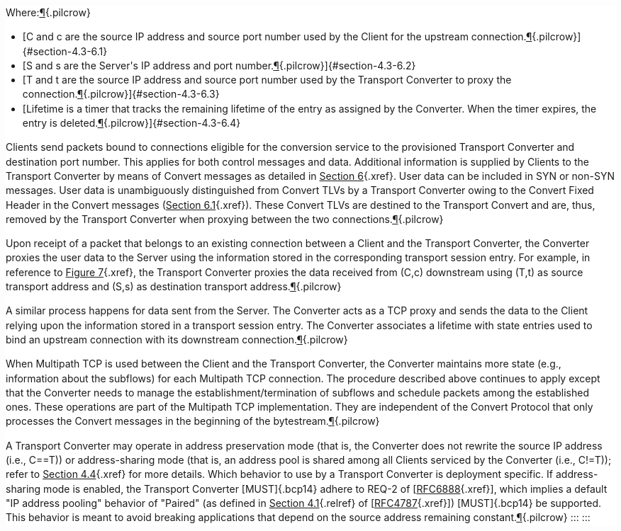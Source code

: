 Where:[¶](#section-4.3-5){.pilcrow}

-   [C and c are the source IP address and source port number used by
    the Client for the upstream
    connection.[¶](#section-4.3-6.1){.pilcrow}]{#section-4.3-6.1}
-   [S and s are the Server\'s IP address and port
    number.[¶](#section-4.3-6.2){.pilcrow}]{#section-4.3-6.2}
-   [T and t are the source IP address and source port number used by
    the Transport Converter to proxy the
    connection.[¶](#section-4.3-6.3){.pilcrow}]{#section-4.3-6.3}
-   [Lifetime is a timer that tracks the remaining lifetime of the entry
    as assigned by the Converter. When the timer expires, the entry is
    deleted.[¶](#section-4.3-6.4){.pilcrow}]{#section-4.3-6.4}

Clients send packets bound to connections eligible for the conversion
service to the provisioned Transport Converter and destination port
number. This applies for both control messages and data. Additional
information is supplied by Clients to the Transport Converter by means
of Convert messages as detailed in [Section 6](#sec-protocol){.xref}.
User data can be included in SYN or non-SYN messages. User data is
unambiguously distinguished from Convert TLVs by a Transport Converter
owing to the Convert Fixed Header in the Convert messages ([Section
6.1](#sec-header){.xref}). These Convert TLVs are destined to the
Transport Convert and are, thus, removed by the Transport Converter when
proxying between the two connections.[¶](#section-4.3-7){.pilcrow}

Upon receipt of a packet that belongs to an existing connection between
a Client and the Transport Converter, the Converter proxies the user
data to the Server using the information stored in the corresponding
transport session entry. For example, in reference to [Figure
7](#fig-dbt){.xref}, the Transport Converter proxies the data received
from (C,⁠c) downstream using (T,t) as source transport address and (S,s)
as destination transport address.[¶](#section-4.3-8){.pilcrow}

A similar process happens for data sent from the Server. The Converter
acts as a TCP proxy and sends the data to the Client relying upon the
information stored in a transport session entry. The Converter
associates a lifetime with state entries used to bind an upstream
connection with its downstream connection.[¶](#section-4.3-9){.pilcrow}

When Multipath TCP is used between the Client and the Transport
Converter, the Converter maintains more state (e.g., information about
the subflows) for each Multipath TCP connection. The procedure described
above continues to apply except that the Converter needs to manage the
establishment/termination of subflows and schedule packets among the
established ones. These operations are part of the Multipath TCP
implementation. They are independent of the Convert Protocol that only
processes the Convert messages in the beginning of the
bytestream.[¶](#section-4.3-10){.pilcrow}

A Transport Converter may operate in address preservation mode (that is,
the Converter does not rewrite the source IP address (i.e., C==T)) or
address-sharing mode (that is, an address pool is shared among all
Clients serviced by the Converter (i.e., C!=T)); refer to [Section
4.4](#sec-add){.xref} for more details. Which behavior to use by a
Transport Converter is deployment specific. If address-sharing mode is
enabled, the Transport Converter [MUST]{.bcp14} adhere to REQ-2 of
\[[RFC6888](#RFC6888){.xref}\], which implies a default \"IP address
pooling\" behavior of \"Paired\" (as defined in [Section
4.1](https://www.rfc-editor.org/rfc/rfc4787#section-4.1){.relref} of
\[[RFC4787](#RFC4787){.xref}\]) [MUST]{.bcp14} be supported. This
behavior is meant to avoid breaking applications that depend on the
source address remaining constant.[¶](#section-4.3-11){.pilcrow}
:::
:::
